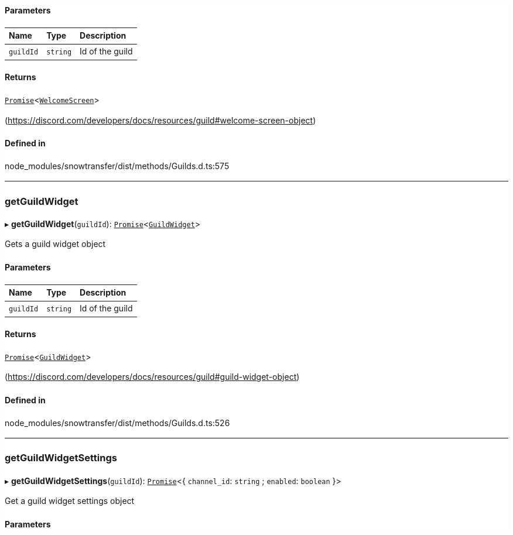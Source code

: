 #### Parameters

| Name | Type | Description |
| :------ | :------ | :------ |
| `guildId` | `string` | Id of the guild |

#### Returns

[`Promise`]( https://developer.mozilla.org/en-US/docs/Web/JavaScript/Reference/Global_Objects/Promise )<[`WelcomeScreen`](../modules/internal_.__home_runner_work_disonejs_disonejs_node_modules_discord_typings_Resources_Guild_.md#welcomescreen)\>

(https://discord.com/developers/docs/resources/guild#welcome-screen-object)

#### Defined in

node_modules/snowtransfer/dist/methods/Guilds.d.ts:575

___

### getGuildWidget

▸ **getGuildWidget**(`guildId`): [`Promise`]( https://developer.mozilla.org/en-US/docs/Web/JavaScript/Reference/Global_Objects/Promise )<[`GuildWidget`](../modules/internal_.__home_runner_work_disonejs_disonejs_node_modules_discord_typings_Resources_Guild_.md#guildwidget)\>

Gets a guild widget object

#### Parameters

| Name | Type | Description |
| :------ | :------ | :------ |
| `guildId` | `string` | Id of the guild |

#### Returns

[`Promise`]( https://developer.mozilla.org/en-US/docs/Web/JavaScript/Reference/Global_Objects/Promise )<[`GuildWidget`](../modules/internal_.__home_runner_work_disonejs_disonejs_node_modules_discord_typings_Resources_Guild_.md#guildwidget)\>

(https://discord.com/developers/docs/resources/guild#guild-widget-object)

#### Defined in

node_modules/snowtransfer/dist/methods/Guilds.d.ts:526

___

### getGuildWidgetSettings

▸ **getGuildWidgetSettings**(`guildId`): [`Promise`]( https://developer.mozilla.org/en-US/docs/Web/JavaScript/Reference/Global_Objects/Promise )<{ `channel_id`: `string` ; `enabled`: `boolean`  }\>

Get a guild widget settings object

#### Parameters
